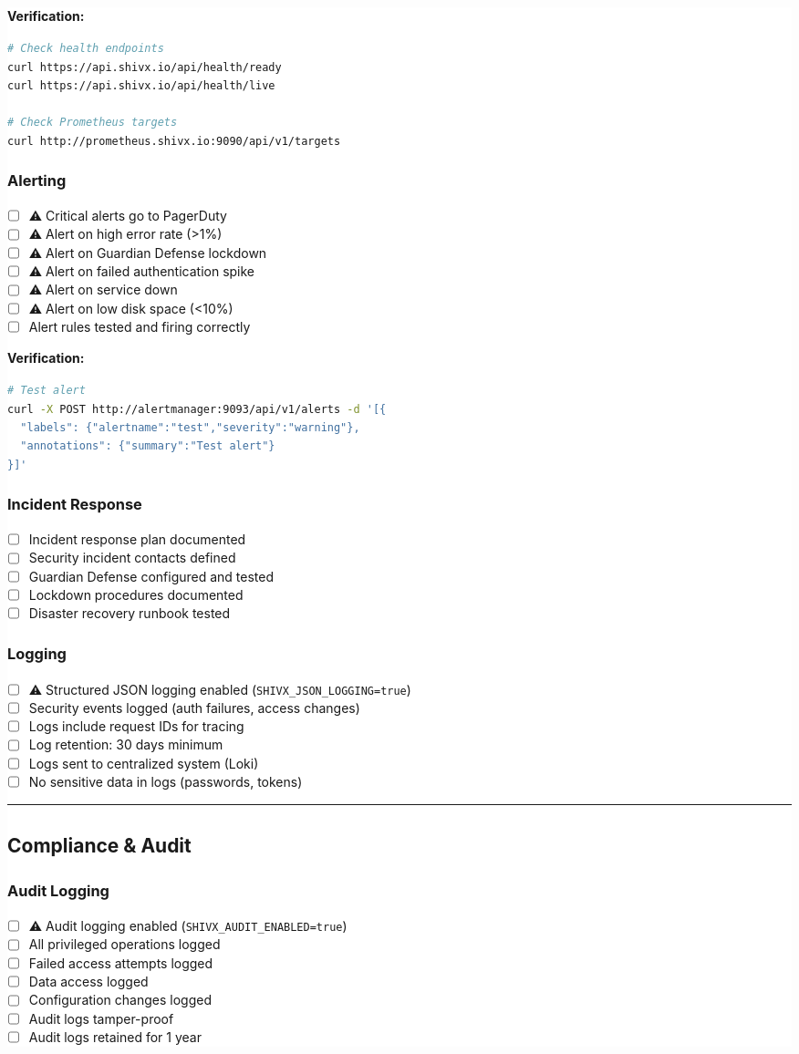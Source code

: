 **Verification:**
```bash
# Check health endpoints
curl https://api.shivx.io/api/health/ready
curl https://api.shivx.io/api/health/live

# Check Prometheus targets
curl http://prometheus.shivx.io:9090/api/v1/targets
```

### Alerting

- [ ] ⚠️ Critical alerts go to PagerDuty
- [ ] ⚠️ Alert on high error rate (>1%)
- [ ] ⚠️ Alert on Guardian Defense lockdown
- [ ] ⚠️ Alert on failed authentication spike
- [ ] ⚠️ Alert on service down
- [ ] ⚠️ Alert on low disk space (<10%)
- [ ] Alert rules tested and firing correctly

**Verification:**
```bash
# Test alert
curl -X POST http://alertmanager:9093/api/v1/alerts -d '[{
  "labels": {"alertname":"test","severity":"warning"},
  "annotations": {"summary":"Test alert"}
}]'
```

### Incident Response

- [ ] Incident response plan documented
- [ ] Security incident contacts defined
- [ ] Guardian Defense configured and tested
- [ ] Lockdown procedures documented
- [ ] Disaster recovery runbook tested

### Logging

- [ ] ⚠️ Structured JSON logging enabled (`SHIVX_JSON_LOGGING=true`)
- [ ] Security events logged (auth failures, access changes)
- [ ] Logs include request IDs for tracing
- [ ] Log retention: 30 days minimum
- [ ] Logs sent to centralized system (Loki)
- [ ] No sensitive data in logs (passwords, tokens)

---

## Compliance & Audit

### Audit Logging

- [ ] ⚠️ Audit logging enabled (`SHIVX_AUDIT_ENABLED=true`)
- [ ] All privileged operations logged
- [ ] Failed access attempts logged
- [ ] Data access logged
- [ ] Configuration changes logged
- [ ] Audit logs tamper-proof
- [ ] Audit logs retained for 1 year
